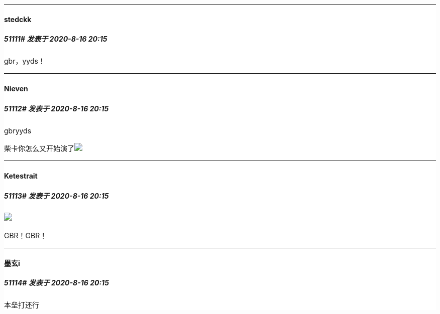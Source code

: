 





-----

####  stedckk  
##### 51111#       发表于 2020-8-16 20:15




gbr，yyds！







-----

####  Nieven  
##### 51112#       发表于 2020-8-16 20:15




gbryyds

柴卡你怎么又开始演了<img src="https://static.saraba1st.com/image/smiley/face2017/067.png" referrerpolicy="no-referrer">







-----

####  Ketestrait  
##### 51113#       发表于 2020-8-16 20:15



<img src="http://tva3.sinaimg.cn/large/7c16af6bly1ghswz3d8o7j210g0kfwhu.jpg" referrerpolicy="no-referrer">


GBR！GBR！







-----

####  墨玄i  
##### 51114#       发表于 2020-8-16 20:15




本垒打还行

